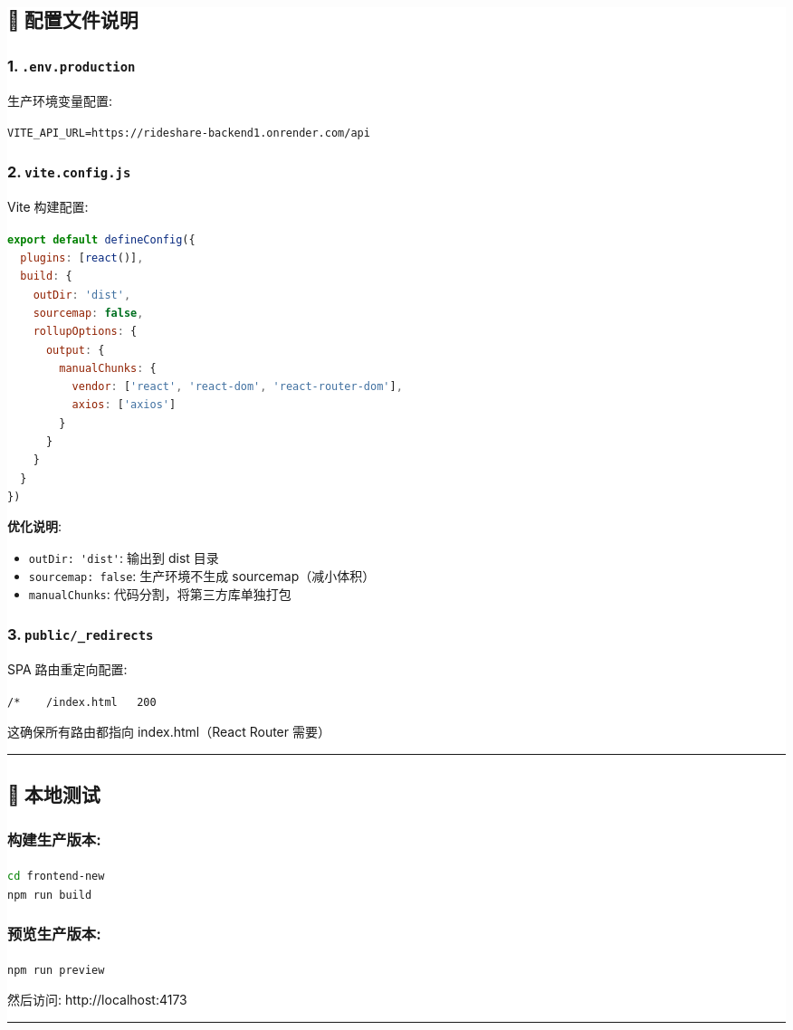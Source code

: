 ## 📝 配置文件说明

### 1. `.env.production`
生产环境变量配置:
```env
VITE_API_URL=https://rideshare-backend1.onrender.com/api
```

### 2. `vite.config.js`
Vite 构建配置:
```javascript
export default defineConfig({
  plugins: [react()],
  build: {
    outDir: 'dist',
    sourcemap: false,
    rollupOptions: {
      output: {
        manualChunks: {
          vendor: ['react', 'react-dom', 'react-router-dom'],
          axios: ['axios']
        }
      }
    }
  }
})
```

**优化说明**:
- `outDir: 'dist'`: 输出到 dist 目录
- `sourcemap: false`: 生产环境不生成 sourcemap（减小体积）
- `manualChunks`: 代码分割，将第三方库单独打包

### 3. `public/_redirects`
SPA 路由重定向配置:
```
/*    /index.html   200
```
这确保所有路由都指向 index.html（React Router 需要）

---

## 🔧 本地测试

### 构建生产版本:
```bash
cd frontend-new
npm run build
```

### 预览生产版本:
```bash
npm run preview
```
然后访问: http://localhost:4173

---